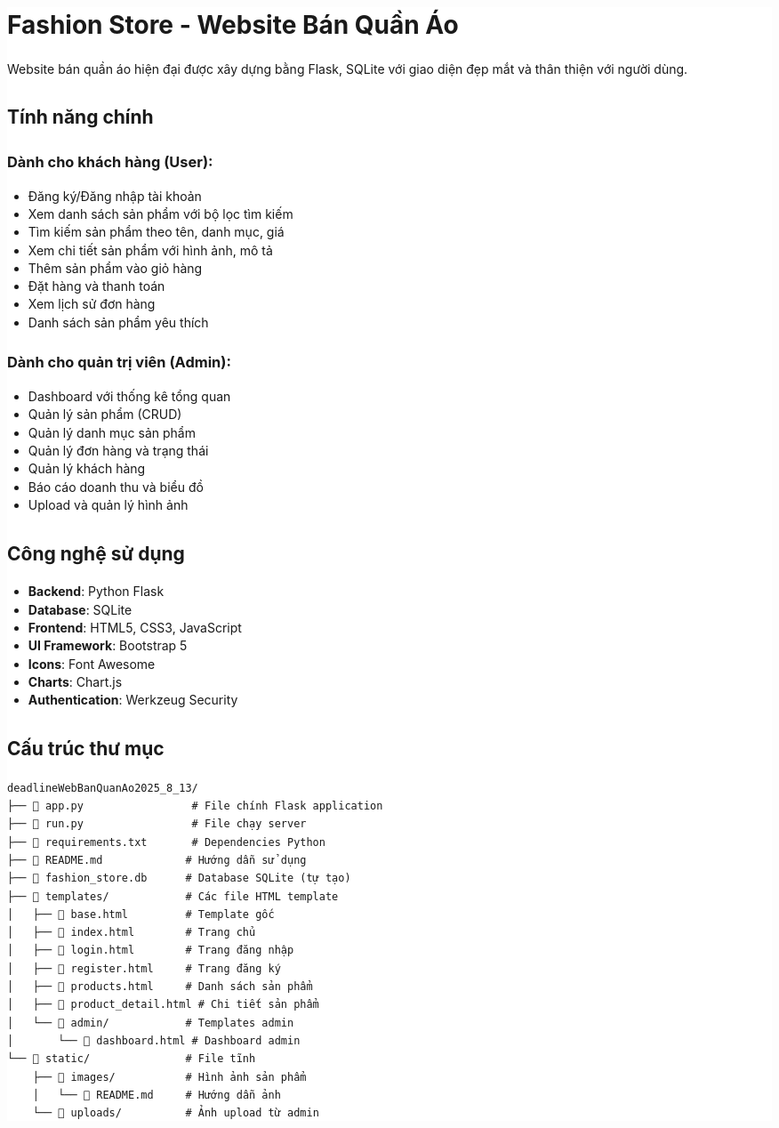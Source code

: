 #  Fashion Store - Website Bán Quần Áo

Website bán quần áo hiện đại được xây dựng bằng Flask, SQLite với giao diện đẹp mắt và thân thiện với người dùng.

##  Tính năng chính

###  Dành cho khách hàng (User):
-  Đăng ký/Đăng nhập tài khoản
-  Xem danh sách sản phẩm với bộ lọc tìm kiếm
-  Tìm kiếm sản phẩm theo tên, danh mục, giá
-  Xem chi tiết sản phẩm với hình ảnh, mô tả
-  Thêm sản phẩm vào giỏ hàng
-  Đặt hàng và thanh toán
-  Xem lịch sử đơn hàng
-  Danh sách sản phẩm yêu thích

###  Dành cho quản trị viên (Admin):
-  Dashboard với thống kê tổng quan
-  Quản lý sản phẩm (CRUD)
-  Quản lý danh mục sản phẩm
-  Quản lý đơn hàng và trạng thái
-  Quản lý khách hàng
-  Báo cáo doanh thu và biểu đồ
-  Upload và quản lý hình ảnh

##  Công nghệ sử dụng

- **Backend**: Python Flask
- **Database**: SQLite
- **Frontend**: HTML5, CSS3, JavaScript
- **UI Framework**: Bootstrap 5
- **Icons**: Font Awesome
- **Charts**: Chart.js
- **Authentication**: Werkzeug Security

##  Cấu trúc thư mục

```
deadlineWebBanQuanAo2025_8_13/
├── 📄 app.py                 # File chính Flask application
├── 📄 run.py                 # File chạy server
├── 📄 requirements.txt       # Dependencies Python
├── 📄 README.md             # Hướng dẫn sử dụng
├── 📄 fashion_store.db      # Database SQLite (tự tạo)
├── 📁 templates/            # Các file HTML template
│   ├── 📄 base.html         # Template gốc
│   ├── 📄 index.html        # Trang chủ  
│   ├── 📄 login.html        # Trang đăng nhập
│   ├── 📄 register.html     # Trang đăng ký
│   ├── 📄 products.html     # Danh sách sản phẩm
│   ├── 📄 product_detail.html # Chi tiết sản phẩm
│   └── 📁 admin/            # Templates admin
│       └── 📄 dashboard.html # Dashboard admin
└── 📁 static/               # File tĩnh
    ├── 📁 images/           # Hình ảnh sản phẩm
    │   └── 📄 README.md     # Hướng dẫn ảnh
    └── 📁 uploads/          # Ảnh upload từ admin
```
